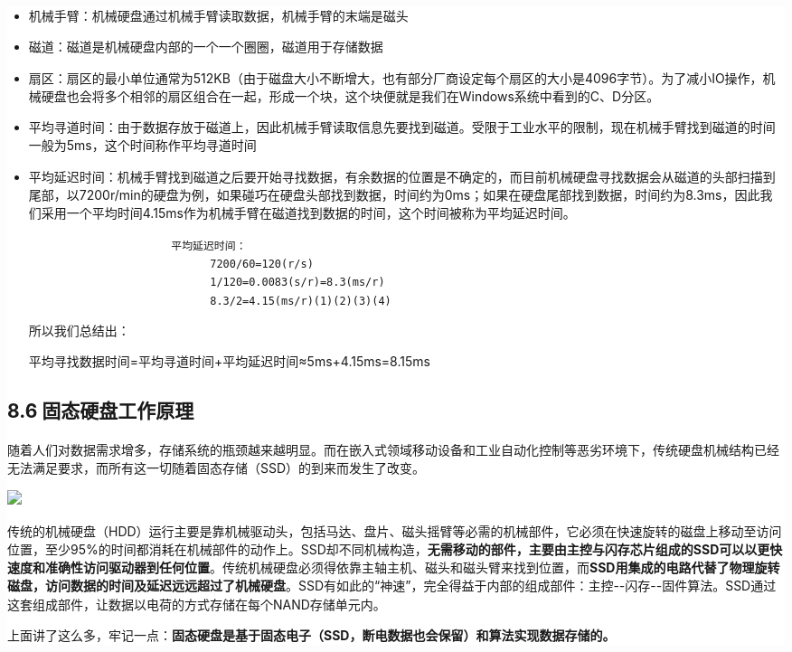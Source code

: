 * 机械手臂：机械硬盘通过机械手臂读取数据，机械手臂的末端是磁头

* 磁道：磁道是机械硬盘内部的一个一个圈圈，磁道用于存储数据

* 扇区：扇区的最小单位通常为512KB（由于磁盘大小不断增大，也有部分厂商设定每个扇区的大小是4096字节）。为了减小IO操作，机械硬盘也会将多个相邻的扇区组合在一起，形成一个块，这个块便就是我们在Windows系统中看到的C、D分区。

* 平均寻道时间：由于数据存放于磁道上，因此机械手臂读取信息先要找到磁道。受限于工业水平的限制，现在机械手臂找到磁道的时间一般为5ms，这个时间称作平均寻道时间

* 平均延迟时间：机械手臂找到磁道之后要开始寻找数据，有余数据的位置是不确定的，而目前机械硬盘寻找数据会从磁道的头部扫描到尾部，以7200r/min的硬盘为例，如果碰巧在硬盘头部找到数据，时间约为0ms；如果在硬盘尾部找到数据，时间约为8.3ms，因此我们采用一个平均时间4.15ms作为机械手臂在磁道找到数据的时间，这个时间被称为平均延迟时间。

  ```
  						平均延迟时间：
                              7200/60=120(r/s)
                              1/120=0.0083(s/r)=8.3(ms/r)
                              8.3/2=4.15(ms/r)(1)(2)(3)(4)
  ```

  所以我们总结出：

  ​	平均寻找数据时间=平均寻道时间+平均延迟时间≈5ms+4.15ms=8.15ms



## 8.6 固态硬盘工作原理

随着人们对数据需求增多，存储系统的瓶颈越来越明显。而在嵌入式领域移动设备和工业自动化控制等恶劣环境下，传统硬盘机械结构已经无法满足要求，而所有这一切随着固态存储（SSD）的到来而发生了改变。



![](https://img2020.cnblogs.com/blog/1972482/202003/1972482-20200315224030147-1395226606.jpg)

传统的机械硬盘（HDD）运行主要是靠机械驱动头，包括马达、盘片、磁头摇臂等必需的机械部件，它必须在快速旋转的磁盘上移动至访问位置，至少95%的时间都消耗在机械部件的动作上。SSD却不同机械构造，**无需移动的部件，主要由主控与闪存芯片组成的SSD可以以更快速度和准确性访问驱动器到任何位置**。传统机械硬盘必须得依靠主轴主机、磁头和磁头臂来找到位置，而**SSD用集成的电路代替了物理旋转磁盘，访问数据的时间及延迟远远超过了机械硬盘**。SSD有如此的“神速”，完全得益于内部的组成部件：主控--闪存--固件算法。SSD通过这套组成部件，让数据以电荷的方式存储在每个NAND存储单元内。

上面讲了这么多，牢记一点：**固态硬盘是基于固态电子（SSD，断电数据也会保留）和算法实现数据存储的。**

